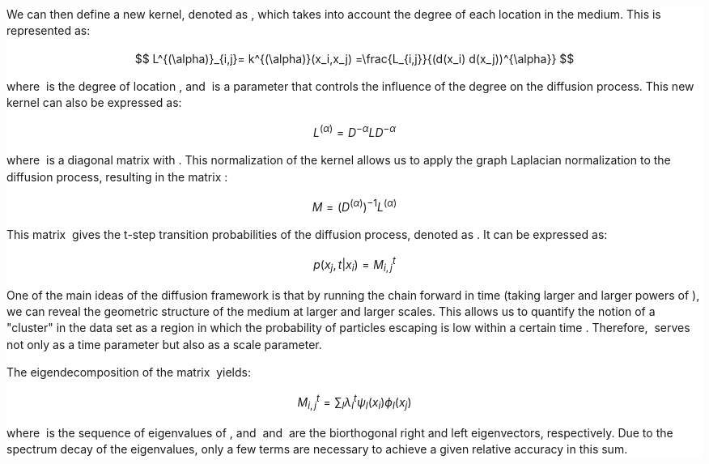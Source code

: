 

We can then define a new kernel, denoted as <math>L^{(\alpha)}</math>, which takes into account the degree of each location in the medium. This is represented as:



$$
L^{(\alpha)}_{i,j}= k^{(\alpha)}(x_i,x_j) =\frac{L_{i,j}}{(d(x_i) d(x_j))^{\alpha}}
$$



where <math>d(x_i)</math> is the degree of location <math>x_i</math>, and <math>\alpha</math> is a parameter that controls the influence of the degree on the diffusion process. This new kernel can also be expressed as:



$$
L^{(\alpha)} = D^{-\alpha} L D^{-\alpha}
$$



where <math>D</math> is a diagonal matrix with <math>D_{i,i} = \sum_j L_{i,j}</math>. This normalization of the kernel allows us to apply the graph Laplacian normalization to the diffusion process, resulting in the matrix <math>M</math>:



$$
M=({D}^{(\alpha)})^{-1}L^{(\alpha)}
$$



This matrix <math>M</math> gives the t-step transition probabilities of the diffusion process, denoted as <math>p(x_j,t|x_i)</math>. It can be expressed as:



$$
p(x_j,t|x_i)=M^t_{i,j}
$$



One of the main ideas of the diffusion framework is that by running the chain forward in time (taking larger and larger powers of <math>M</math>), we can reveal the geometric structure of the medium at larger and larger scales. This allows us to quantify the notion of a "cluster" in the data set as a region in which the probability of particles escaping is low within a certain time <math>t</math>. Therefore, <math>t</math> serves not only as a time parameter but also as a scale parameter.



The eigendecomposition of the matrix <math>M^t</math> yields:



$$
M^t_{i,j} = \sum_l \lambda_l^t \psi_l(x_i)\phi_l(x_j)
$$



where <math>\{\lambda_l \}</math> is the sequence of eigenvalues of <math>M</math>, and <math>\{\psi_l \}</math> and <math>\{\phi_l \}</math> are the biorthogonal right and left eigenvectors, respectively. Due to the spectrum decay of the eigenvalues, only a few terms are necessary to achieve a given relative accuracy in this sum.
